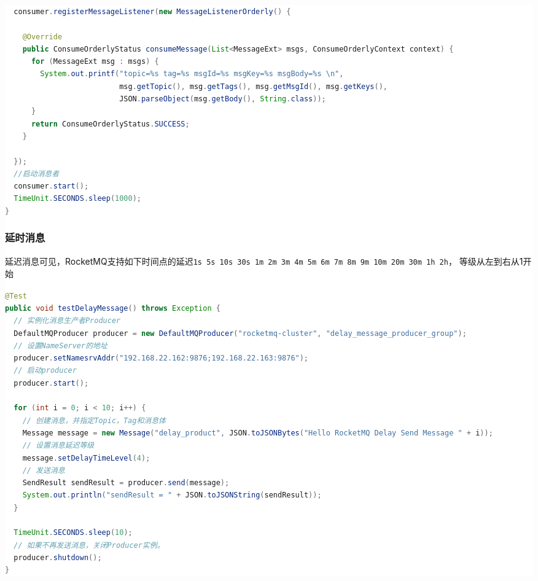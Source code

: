 ```java
  consumer.registerMessageListener(new MessageListenerOrderly() {

    @Override
    public ConsumeOrderlyStatus consumeMessage(List<MessageExt> msgs, ConsumeOrderlyContext context) {
      for (MessageExt msg : msgs) {
        System.out.printf("topic=%s tag=%s msgId=%s msgKey=%s msgBody=%s \n",
                          msg.getTopic(), msg.getTags(), msg.getMsgId(), msg.getKeys(),
                          JSON.parseObject(msg.getBody(), String.class));
      }
      return ConsumeOrderlyStatus.SUCCESS;
    }

  });
  //启动消息者
  consumer.start();
  TimeUnit.SECONDS.sleep(1000);
}
```

### 延时消息

延迟消息可见，RocketMQ支持如下时间点的延迟```1s 5s 10s 30s 1m 2m 3m 4m 5m 6m 7m 8m 9m 10m 20m 30m 1h 2h```， 等级从左到右从1开始

```java
@Test
public void testDelayMessage() throws Exception {
  // 实例化消息生产者Producer
  DefaultMQProducer producer = new DefaultMQProducer("rocketmq-cluster", "delay_message_producer_group");
  // 设置NameServer的地址
  producer.setNamesrvAddr("192.168.22.162:9876;192.168.22.163:9876");
  // 启动producer
  producer.start();

  for (int i = 0; i < 10; i++) {
    // 创建消息，并指定Topic，Tag和消息体
    Message message = new Message("delay_product", JSON.toJSONBytes("Hello RocketMQ Delay Send Message " + i));
    // 设置消息延迟等级
    message.setDelayTimeLevel(4);
    // 发送消息
    SendResult sendResult = producer.send(message);
    System.out.println("sendResult = " + JSON.toJSONString(sendResult));
  }

  TimeUnit.SECONDS.sleep(10);
  // 如果不再发送消息，关闭Producer实例。
  producer.shutdown();
}
```
